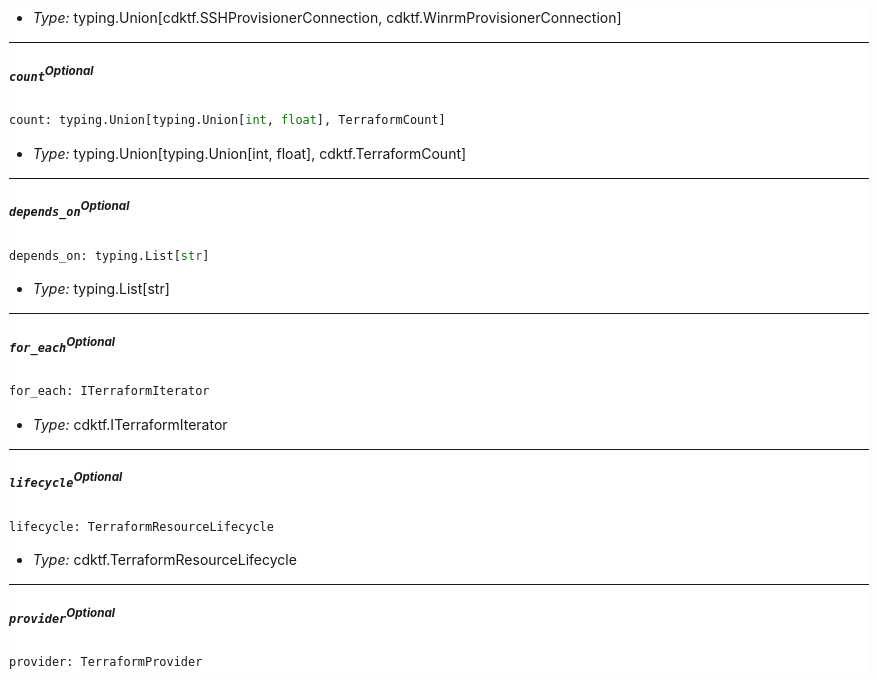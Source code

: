- *Type:* typing.Union[cdktf.SSHProvisionerConnection, cdktf.WinrmProvisionerConnection]

---

##### `count`<sup>Optional</sup> <a name="count" id="@cdktf/provider-gitlab.pipelineTrigger.PipelineTrigger.property.count"></a>

```python
count: typing.Union[typing.Union[int, float], TerraformCount]
```

- *Type:* typing.Union[typing.Union[int, float], cdktf.TerraformCount]

---

##### `depends_on`<sup>Optional</sup> <a name="depends_on" id="@cdktf/provider-gitlab.pipelineTrigger.PipelineTrigger.property.dependsOn"></a>

```python
depends_on: typing.List[str]
```

- *Type:* typing.List[str]

---

##### `for_each`<sup>Optional</sup> <a name="for_each" id="@cdktf/provider-gitlab.pipelineTrigger.PipelineTrigger.property.forEach"></a>

```python
for_each: ITerraformIterator
```

- *Type:* cdktf.ITerraformIterator

---

##### `lifecycle`<sup>Optional</sup> <a name="lifecycle" id="@cdktf/provider-gitlab.pipelineTrigger.PipelineTrigger.property.lifecycle"></a>

```python
lifecycle: TerraformResourceLifecycle
```

- *Type:* cdktf.TerraformResourceLifecycle

---

##### `provider`<sup>Optional</sup> <a name="provider" id="@cdktf/provider-gitlab.pipelineTrigger.PipelineTrigger.property.provider"></a>

```python
provider: TerraformProvider
```
